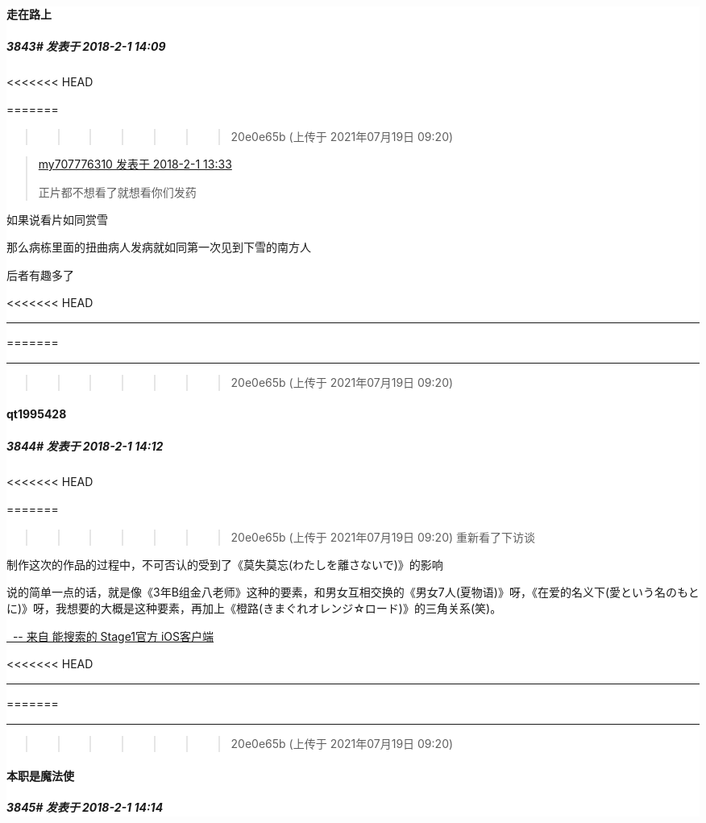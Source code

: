####  走在路上  
##### 3843#       发表于 2018-2-1 14:09


<<<<<<< HEAD

=======
>>>>>>> 20e0e65b (上传于 2021年07月19日 09:20)
<blockquote><a href="httphttps://bbs.saraba1st.com/2b/forum.php?mod=redirect&amp;goto=findpost&amp;pid=38420246&amp;ptid=1577974" target="_blank">my707776310 发表于 2018-2-1 13:33</a>

正片都不想看了就想看你们发药</blockquote>
如果说看片如同赏雪


那么病栋里面的扭曲病人发病就如同第一次见到下雪的南方人


后者有趣多了


<<<<<<< HEAD





*****
=======
*****
>>>>>>> 20e0e65b (上传于 2021年07月19日 09:20)

####  qt1995428  
##### 3844#       发表于 2018-2-1 14:12


<<<<<<< HEAD


=======
>>>>>>> 20e0e65b (上传于 2021年07月19日 09:20)
重新看了下访谈

制作这次的作品的过程中，不可否认的受到了《莫失莫忘(わたしを離さないで)》的影响

说的简单一点的话，就是像《3年B组金八老师》这种的要素，和男女互相交换的《男女7人(夏物语)》呀，《在爱的名义下(愛という名のもとに)》呀，我想要的大概是这种要素，再加上《橙路(きまぐれオレンジ☆ロード)》的三角关系(笑)。

[  -- 来自 能搜索的 Stage1官方 iOS客户端](https://itunes.apple.com/fi/app/saraba1st/id1221237470?mt=8)


<<<<<<< HEAD





*****
=======
*****
>>>>>>> 20e0e65b (上传于 2021年07月19日 09:20)

####  本职是魔法使  
##### 3845#       发表于 2018-2-1 14:14
